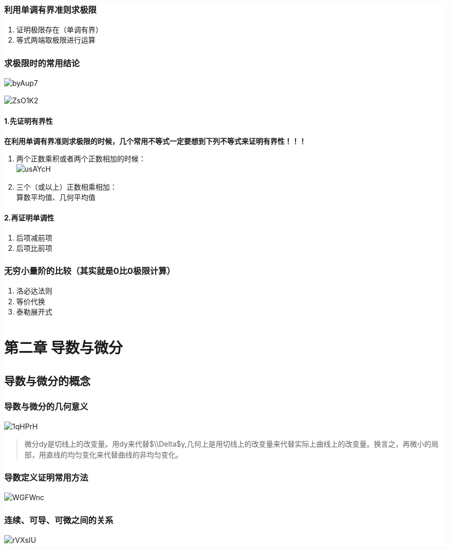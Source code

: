 ### 利用单调有界准则求极限

1.  证明极限存在（单调有界）
2.  等式两端取极限进行运算

### 求极限时的常用结论

![byAup7](/image/高等数学笔记/3318028-20240614082355115-1351378079.png)

![ZsO1K2](/image/高等数学笔记/3318028-20240614082355100-478241370.png)

#### 1.先证明有界性

**在利用单调有界准则求极限的时候，几个常用不等式一定要想到下列不等式来证明有界性！！！**

1.  两个正数乘积或者两个正数相加的时候：  
    ![usAYcH](/image/高等数学笔记/3318028-20240614082355174-1835025526.png)
    
2.  三个（或以上）正数相乘相加：  
    算数平均值、几何平均值
    

#### 2.再证明单调性

1.  后项减前项
2.  后项比前项

### 无穷小量阶的比较（其实就是0比0极限计算）

1.  洛必达法则
2.  等价代换
3.  泰勒展开式

# 第二章 导数与微分

## 导数与微分的概念

### 导数与微分的几何意义

![1qHPrH](/image/高等数学笔记/3318028-20240614082355173-516306722.png)

> 微分dy是切线上的改变量。用dy来代替$\\Delta$y,几何上是用切线上的改变量来代替实际上曲线上的改变量。换言之，再微小的局部，用直线的均匀变化来代替曲线的非均匀变化。

### 导数定义证明常用方法

![WGFWnc](/image/高等数学笔记/3318028-20240614082355174-594558144.png)

### 连续、可导、可微之间的关系

![rVXsIU](/image/高等数学笔记/3318028-20240614082355160-1572116044.png)
